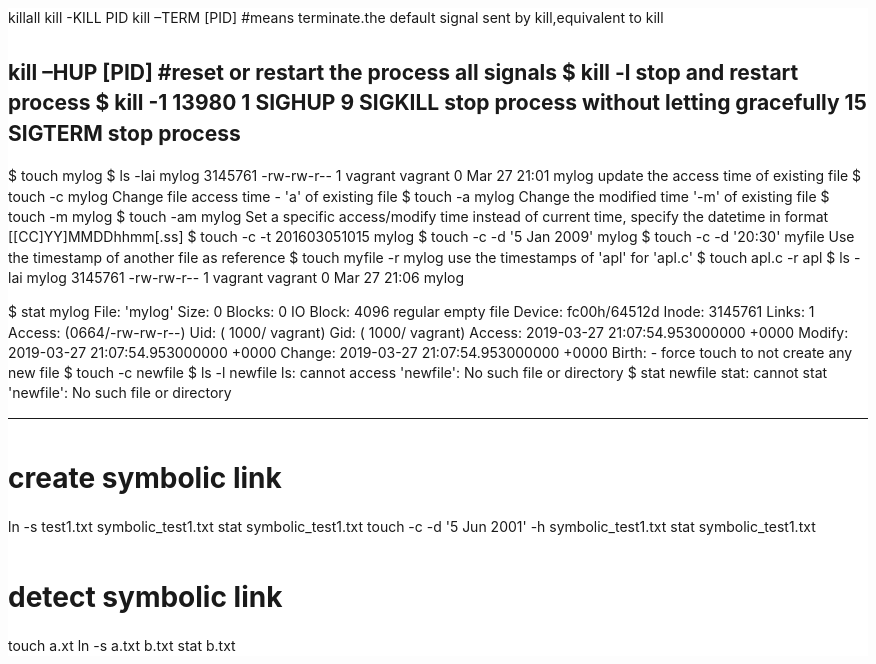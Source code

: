 killall
kill -KILL PID
kill –TERM [PID] #means terminate.the default signal sent by kill,equivalent to kill <PID>

kill –HUP [PID] #reset or restart the process
all signals
$ kill -l
stop and restart process
$ kill -1 13980
1 SIGHUP
9 SIGKILL stop process without letting gracefully
15 SIGTERM stop process
------------------------------------------------------------------------------------------------------------------
$ touch mylog
$ ls -lai mylog
3145761 -rw-rw-r-- 1 vagrant vagrant 0 Mar 27 21:01 mylog
update the access time of existing file
$ touch -c mylog
Change file access time - 'a' of existing file
$ touch -a mylog
Change the modified time '-m' of existing file
$ touch -m mylog
$ touch -am mylog
Set a specific access/modify time instead of current time, specify the datetime in format [[CC]YY]MMDDhhmm[.ss]
$ touch -c -t 201603051015 mylog
$ touch -c -d '5 Jan 2009' mylog
$ touch -c -d '20:30' myfile
Use the timestamp of another file as reference
$ touch myfile -r mylog
use the timestamps of 'apl' for 'apl.c'
$ touch apl.c -r apl
$ ls -lai mylog
3145761 -rw-rw-r-- 1 vagrant vagrant 0 Mar 27 21:06 mylog

$ stat mylog
  File: 'mylog'
  Size: 0               Blocks: 0          IO Block: 4096   regular empty file
Device: fc00h/64512d    Inode: 3145761     Links: 1
Access: (0664/-rw-rw-r--)  Uid: ( 1000/ vagrant)   Gid: ( 1000/ vagrant)
Access: 2019-03-27 21:07:54.953000000 +0000
Modify: 2019-03-27 21:07:54.953000000 +0000
Change: 2019-03-27 21:07:54.953000000 +0000
 Birth: -
force touch to not create any new file
$ touch -c newfile
$ ls -l newfile
ls: cannot access 'newfile': No such file or directory
$ stat newfile
stat: cannot stat 'newfile': No such file or directory

------------------------------------------------------------------------------------------------------------------
# create symbolic link
ln -s test1.txt symbolic_test1.txt
stat symbolic_test1.txt
touch -c -d '5 Jun 2001' -h symbolic_test1.txt
stat symbolic_test1.txt
# detect symbolic link
touch a.xt
ln -s a.txt b.txt
stat b.txt